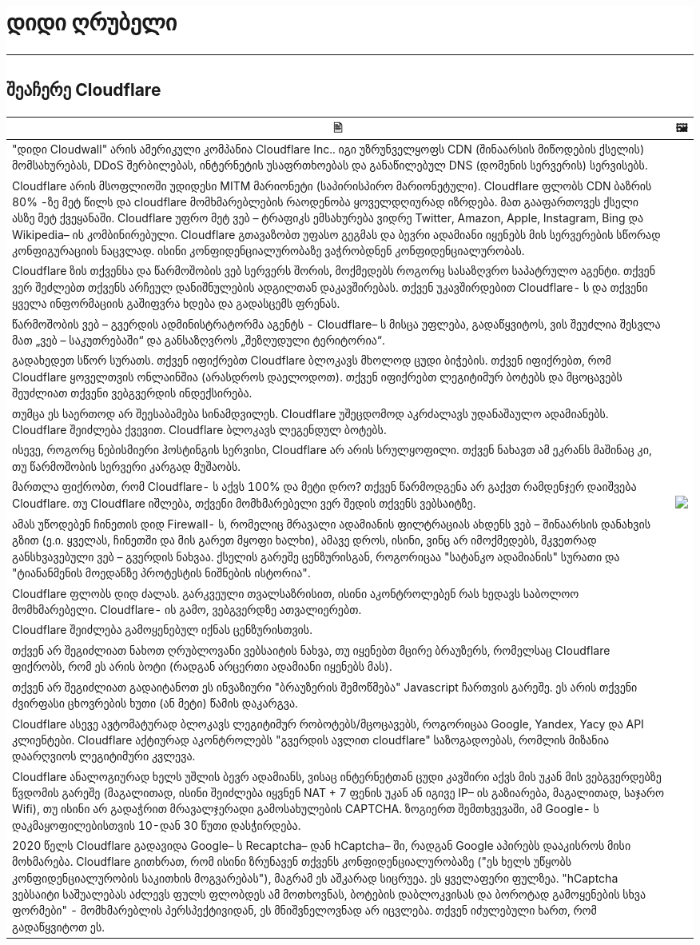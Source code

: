# დიდი ღრუბელი


[](https://codeberg.org/crimeflare/cloudflare-tor/media/branch/master/image/itsreallythatbad.jpg)
[](https://codeberg.org/crimeflare/cloudflare-tor/media/branch/master/image/telegram/c81238387627b4bfd3dcd60f56d41626.jpg)

---


## შეაჩერე Cloudflare


| 🖹 | 🖼 |
| --- | --- |
| "დიდი Cloudwall" არის ამერიკული კომპანია Cloudflare Inc.. იგი უზრუნველყოფს CDN (შინაარსის მიწოდების ქსელის) მომსახურებას, DDoS შერბილებას, ინტერნეტის უსაფრთხოებას და განაწილებულ DNS (დომენის სერვერის) სერვისებს. | [](https://codeberg.org/crimeflare/cloudflare-tor/media/branch/master/image/cloudflaredearuser.jpg) |
| Cloudflare არის მსოფლიოში უდიდესი MITM მარიონეტი (საპირისპირო მარიონეტული). Cloudflare ფლობს CDN ბაზრის 80% -ზე მეტ წილს და cloudflare მომხმარებლების რაოდენობა ყოველდღიურად იზრდება. მათ გააფართოვეს ქსელი ასზე მეტ ქვეყანაში. Cloudflare უფრო მეტ ვებ – ტრაფიკს ემსახურება ვიდრე Twitter, Amazon, Apple, Instagram, Bing და Wikipedia– ის კომბინირებული. Cloudflare გთავაზობთ უფასო გეგმას და ბევრი ადამიანი იყენებს მის სერვერების სწორად კონფიგურაციის ნაცვლად. ისინი კონფიდენციალურობაზე ვაჭრობდნენ კონფიდენციალურობას. | [](https://codeberg.org/crimeflare/cloudflare-tor/media/branch/master/image/cfmarketshare.jpg) |
| Cloudflare ზის თქვენსა და წარმოშობის ვებ სერვერს შორის, მოქმედებს როგორც სასაზღვრო საპატრულო აგენტი. თქვენ ვერ შეძლებთ თქვენს არჩეულ დანიშნულების ადგილთან დაკავშირებას. თქვენ უკავშირდებით Cloudflare- ს და თქვენი ყველა ინფორმაციის გაშიფვრა ხდება და გადასცემს ფრენას. | [](https://codeberg.org/crimeflare/cloudflare-tor/media/branch/master/image/border_patrol.jpg) |
| წარმოშობის ვებ – გვერდის ადმინისტრატორმა აგენტს - Cloudflare– ს მისცა უფლება, გადაწყვიტოს, ვის შეუძლია შესვლა მათ „ვებ – საკუთრებაში“ და განსაზღვროს „შეზღუდული ტერიტორია“. | [](https://codeberg.org/crimeflare/cloudflare-tor/media/branch/master/image/usershoulddecide.jpg) |
| გადახედეთ სწორ სურათს. თქვენ იფიქრებთ Cloudflare ბლოკავს მხოლოდ ცუდი ბიჭების. თქვენ იფიქრებთ, რომ Cloudflare ყოველთვის ონლაინშია (არასდროს დაელოდოთ). თქვენ იფიქრებთ ლეგიტიმურ ბოტებს და მცოცავებს შეუძლიათ თქვენი ვებგვერდის ინდექსირება. | [](https://codeberg.org/crimeflare/cloudflare-tor/media/branch/master/image/howcfwork.jpg) |
| თუმცა ეს საერთოდ არ შეესაბამება სინამდვილეს. Cloudflare უშეცდომოდ აკრძალავს უდანაშაულო ადამიანებს. Cloudflare შეიძლება ქვევით. Cloudflare ბლოკავს ლეგენდულ ბოტებს. | [](https://codeberg.org/crimeflare/cloudflare-tor/media/branch/master/image/cfdowncfcom.jpg) |
| ისევე, როგორც ნებისმიერი ჰოსტინგის სერვისი, Cloudflare არ არის სრულყოფილი. თქვენ ნახავთ ამ ეკრანს მაშინაც კი, თუ წარმოშობის სერვერი კარგად მუშაობს. | [](https://codeberg.org/crimeflare/cloudflare-tor/media/branch/master/image/cfdown2019.jpg) |
| მართლა ფიქრობთ, რომ Cloudflare- ს აქვს 100% და მეტი დრო? თქვენ წარმოდგენა არ გაქვთ რამდენჯერ დაიშვება Cloudflare. თუ Cloudflare იშლება, თქვენი მომხმარებელი ვერ შედის თქვენს ვებსაიტზე. | [](https://codeberg.org/crimeflare/cloudflare-tor/media/branch/master/image/cloudflareinternalerror.jpg) <br>![](https://codeberg.org/crimeflare/cloudflare-tor/media/branch/master/image/cloudflareoutage-2020.jpg) |
| ამას უწოდებენ ჩინეთის დიდ Firewall- ს, რომელიც მრავალი ადამიანის ფილტრაციას ახდენს ვებ – შინაარსის დანახვის გზით (ე.ი. ყველას, ჩინეთში და მის გარეთ მყოფი ხალხი), ამავე დროს, ისინი, ვინც არ იმოქმედებს, მკვეთრად განსხვავებული ვებ – გვერდის ნახვაა. ქსელის გარეშე ცენზურისგან, როგორიცაა "სატანკო ადამიანის" სურათი და "ტიანანმენის მოედანზე პროტესტის ნიშნების ისტორია". | [](https://codeberg.org/crimeflare/cloudflare-tor/media/branch/master/image/cloudflarechina.jpg) |
| Cloudflare ფლობს დიდ ძალას. გარკვეული თვალსაზრისით, ისინი აკონტროლებენ რას ხედავს საბოლოო მომხმარებელი. Cloudflare- ის გამო, ვებგვერდზე ათვალიერებთ. | [](https://codeberg.org/crimeflare/cloudflare-tor/media/branch/master/image/onemorestep.jpg) |
| Cloudflare შეიძლება გამოყენებულ იქნას ცენზურისთვის. | [](https://codeberg.org/crimeflare/cloudflare-tor/media/branch/master/image/accdenied.jpg) |
| თქვენ არ შეგიძლიათ ნახოთ ღრუბლოვანი ვებსაიტის ნახვა, თუ იყენებთ მცირე ბრაუზერს, რომელსაც Cloudflare ფიქრობს, რომ ეს არის ბოტი (რადგან არცერთი ადამიანი იყენებს მას). | [](https://codeberg.org/crimeflare/cloudflare-tor/media/branch/master/image/cfublock.jpg) |
| თქვენ არ შეგიძლიათ გადაიტანოთ ეს ინვაზიური "ბრაუზერის შემოწმება" Javascript ჩართვის გარეშე. ეს არის თქვენი ძვირფასი ცხოვრების ხუთი (ან მეტი) წამის დაკარგვა. | [](https://codeberg.org/crimeflare/cloudflare-tor/media/branch/master/image/omsjsck.jpg) |
| Cloudflare ასევე ავტომატურად ბლოკავს ლეგიტიმურ რობოტებს/მცოცავებს, როგორიცაა Google, Yandex, Yacy და API კლიენტები. Cloudflare აქტიურად აკონტროლებს "გვერდის ავლით cloudflare" საზოგადოებას, რომლის მიზანია დაარღვიოს ლეგიტიმური კვლევა. | [](https://codeberg.org/crimeflare/cloudflare-tor/media/branch/master/image/cftestgoogle.jpg) |
| Cloudflare ანალოგიურად ხელს უშლის ბევრ ადამიანს, ვისაც ინტერნეტთან ცუდი კავშირი აქვს მის უკან მის ვებგვერდებზე წვდომის გარეშე (მაგალითად, ისინი შეიძლება იყვნენ NAT + 7 ფენის უკან ან იგივე IP– ის გაზიარება, მაგალითად, საჯარო Wifi), თუ ისინი არ გადაჭრით მრავალჯერადი გამოსახულების CAPTCHA. ზოგიერთ შემთხვევაში, ამ Google- ს დაკმაყოფილებისთვის 10-დან 30 წუთი დასჭირდება. | [](https://codeberg.org/crimeflare/cloudflare-tor/media/branch/master/image/googlerecaptcha.jpg) |
| 2020 წელს Cloudflare გადავიდა Google– ს Recaptcha– დან hCaptcha– ში, რადგან Google აპირებს დააკისროს მისი მოხმარება. Cloudflare გითხრათ, რომ ისინი ზრუნავენ თქვენს კონფიდენციალურობაზე ("ეს ხელს უწყობს კონფიდენციალურობის საკითხის მოგვარებას"), მაგრამ ეს აშკარად სიცრუეა. ეს ყველაფერი ფულზეა. "hCaptcha ვებსაიტი საშუალებას აძლევს ფულს ფლობდეს ამ მოთხოვნას, ბოტების დაბლოკვისას და ბოროტად გამოყენების სხვა ფორმები" - მომხმარებლის პერსპექტივიდან, ეს მნიშვნელოვნად არ იცვლება. თქვენ იძულებული ხართ, რომ გადაწყვიტოთ ეს. | [](https://codeberg.org/crimeflare/cloudflare-tor/media/branch/master/image/fedup_fucking_hcaptcha.jpg) |